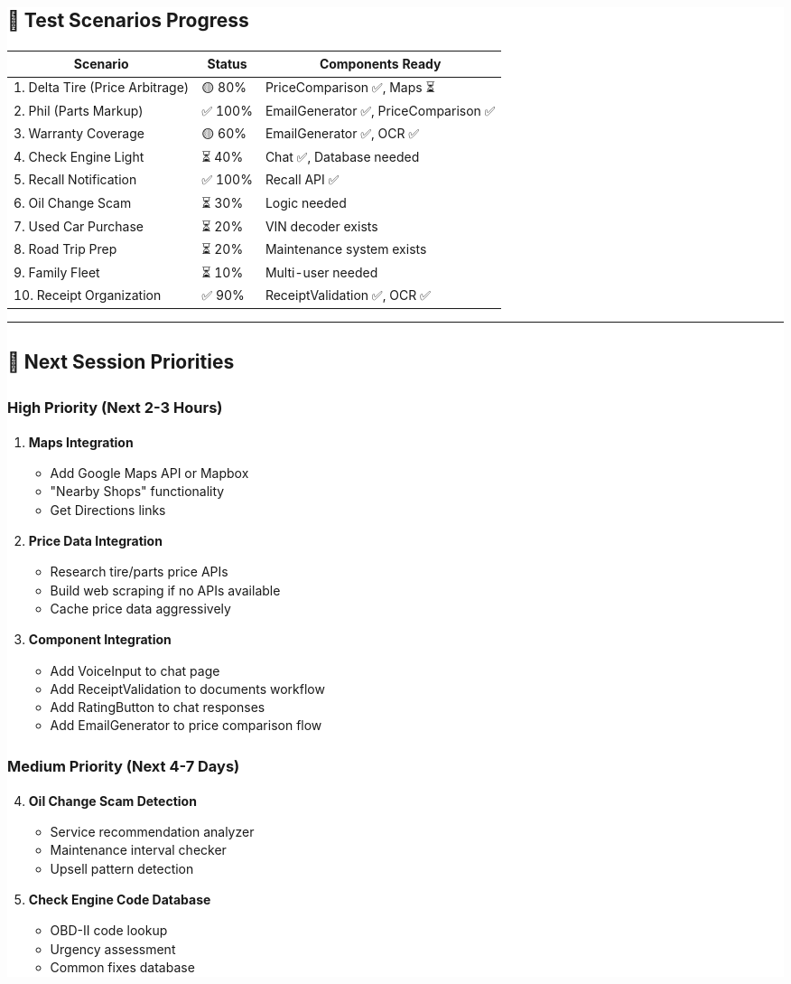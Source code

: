 
## 🎯 Test Scenarios Progress

| Scenario | Status | Components Ready |
|----------|--------|------------------|
| 1. Delta Tire (Price Arbitrage) | 🟡 80% | PriceComparison ✅, Maps ⏳ |
| 2. Phil (Parts Markup) | ✅ 100% | EmailGenerator ✅, PriceComparison ✅ |
| 3. Warranty Coverage | 🟡 60% | EmailGenerator ✅, OCR ✅ |
| 4. Check Engine Light | ⏳ 40% | Chat ✅, Database needed |
| 5. Recall Notification | ✅ 100% | Recall API ✅ |
| 6. Oil Change Scam | ⏳ 30% | Logic needed |
| 7. Used Car Purchase | ⏳ 20% | VIN decoder exists |
| 8. Road Trip Prep | ⏳ 20% | Maintenance system exists |
| 9. Family Fleet | ⏳ 10% | Multi-user needed |
| 10. Receipt Organization | ✅ 90% | ReceiptValidation ✅, OCR ✅ |

---

## 🚀 Next Session Priorities

### High Priority (Next 2-3 Hours)
1. **Maps Integration**
   - Add Google Maps API or Mapbox
   - "Nearby Shops" functionality
   - Get Directions links

2. **Price Data Integration**
   - Research tire/parts price APIs
   - Build web scraping if no APIs available
   - Cache price data aggressively

3. **Component Integration**
   - Add VoiceInput to chat page
   - Add ReceiptValidation to documents workflow
   - Add RatingButton to chat responses
   - Add EmailGenerator to price comparison flow

### Medium Priority (Next 4-7 Days)
4. **Oil Change Scam Detection**
   - Service recommendation analyzer
   - Maintenance interval checker
   - Upsell pattern detection

5. **Check Engine Code Database**
   - OBD-II code lookup
   - Urgency assessment
   - Common fixes database
